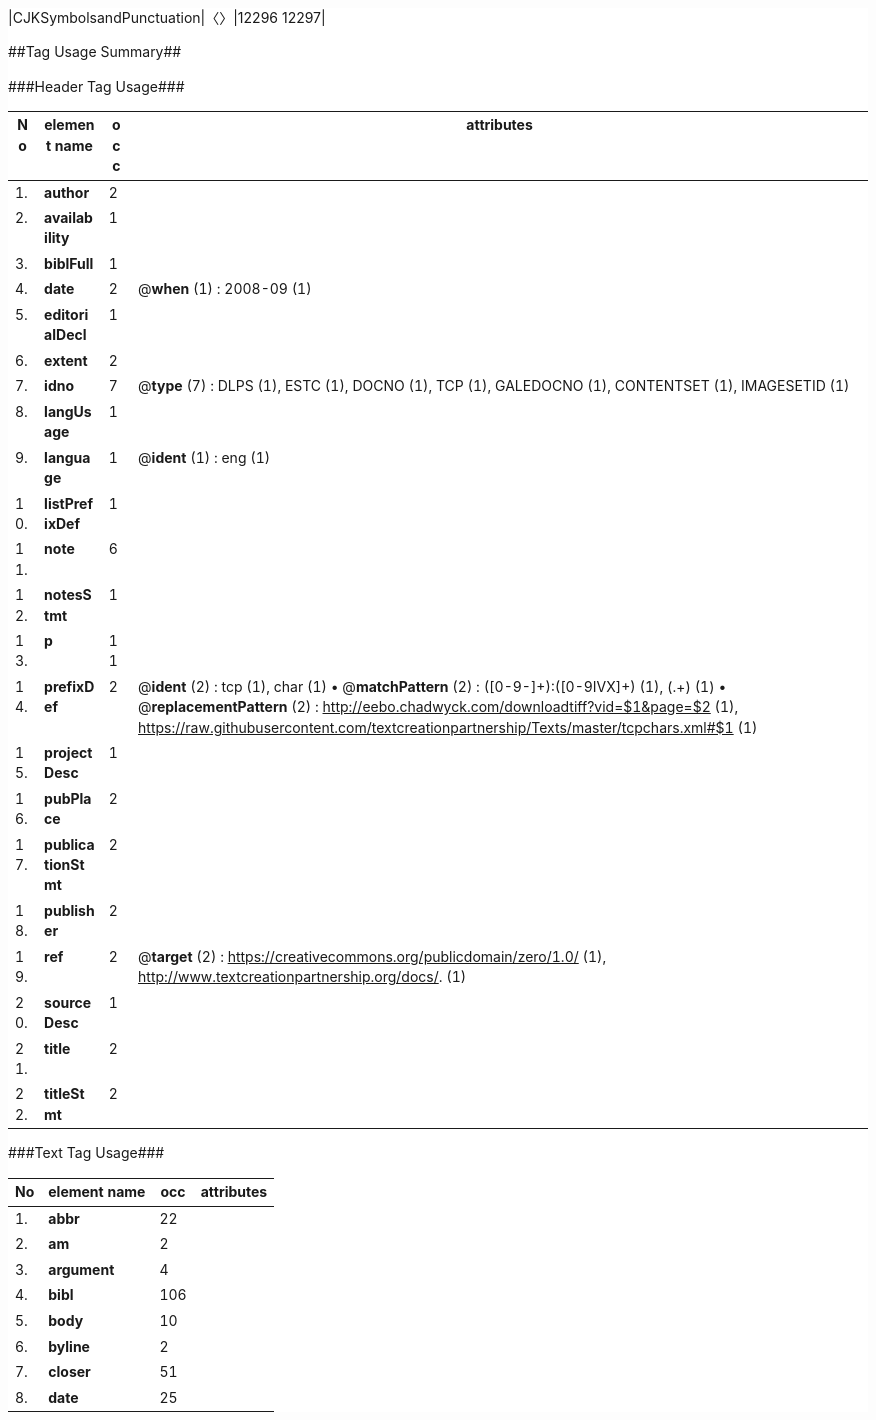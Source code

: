 |CJKSymbolsandPunctuation|〈〉|12296 12297|

##Tag Usage Summary##

###Header Tag Usage###

|No|element name|occ|attributes|
|---|---|---|---|
|1.|__author__|2||
|2.|__availability__|1||
|3.|__biblFull__|1||
|4.|__date__|2| @__when__ (1) : 2008-09 (1)|
|5.|__editorialDecl__|1||
|6.|__extent__|2||
|7.|__idno__|7| @__type__ (7) : DLPS (1), ESTC (1), DOCNO (1), TCP (1), GALEDOCNO (1), CONTENTSET (1), IMAGESETID (1)|
|8.|__langUsage__|1||
|9.|__language__|1| @__ident__ (1) : eng (1)|
|10.|__listPrefixDef__|1||
|11.|__note__|6||
|12.|__notesStmt__|1||
|13.|__p__|11||
|14.|__prefixDef__|2| @__ident__ (2) : tcp (1), char (1)  •  @__matchPattern__ (2) : ([0-9\-]+):([0-9IVX]+) (1), (.+) (1)  •  @__replacementPattern__ (2) : http://eebo.chadwyck.com/downloadtiff?vid=$1&page=$2 (1), https://raw.githubusercontent.com/textcreationpartnership/Texts/master/tcpchars.xml#$1 (1)|
|15.|__projectDesc__|1||
|16.|__pubPlace__|2||
|17.|__publicationStmt__|2||
|18.|__publisher__|2||
|19.|__ref__|2| @__target__ (2) : https://creativecommons.org/publicdomain/zero/1.0/ (1), http://www.textcreationpartnership.org/docs/. (1)|
|20.|__sourceDesc__|1||
|21.|__title__|2||
|22.|__titleStmt__|2||


###Text Tag Usage###

|No|element name|occ|attributes|
|---|---|---|---|
|1.|__abbr__|22||
|2.|__am__|2||
|3.|__argument__|4||
|4.|__bibl__|106||
|5.|__body__|10||
|6.|__byline__|2||
|7.|__closer__|51||
|8.|__date__|25||